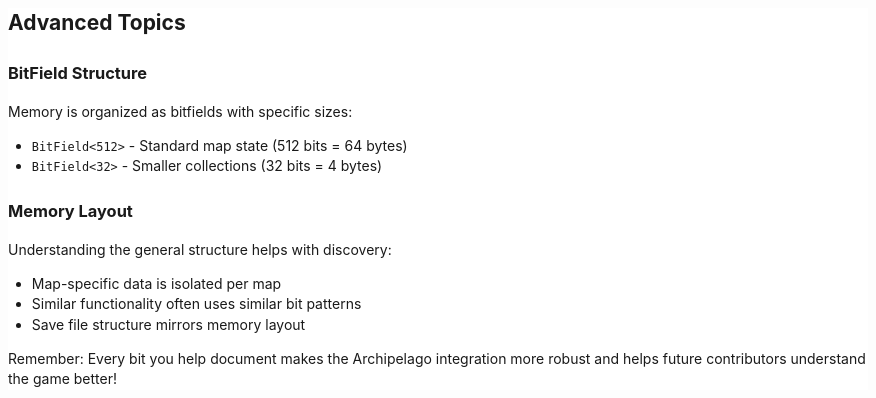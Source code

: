 ## Advanced Topics

### BitField Structure
Memory is organized as bitfields with specific sizes:
- `BitField<512>` - Standard map state (512 bits = 64 bytes)
- `BitField<32>` - Smaller collections (32 bits = 4 bytes)

### Memory Layout
Understanding the general structure helps with discovery:
- Map-specific data is isolated per map
- Similar functionality often uses similar bit patterns
- Save file structure mirrors memory layout

Remember: Every bit you help document makes the Archipelago integration more robust and helps future contributors understand the game better!
